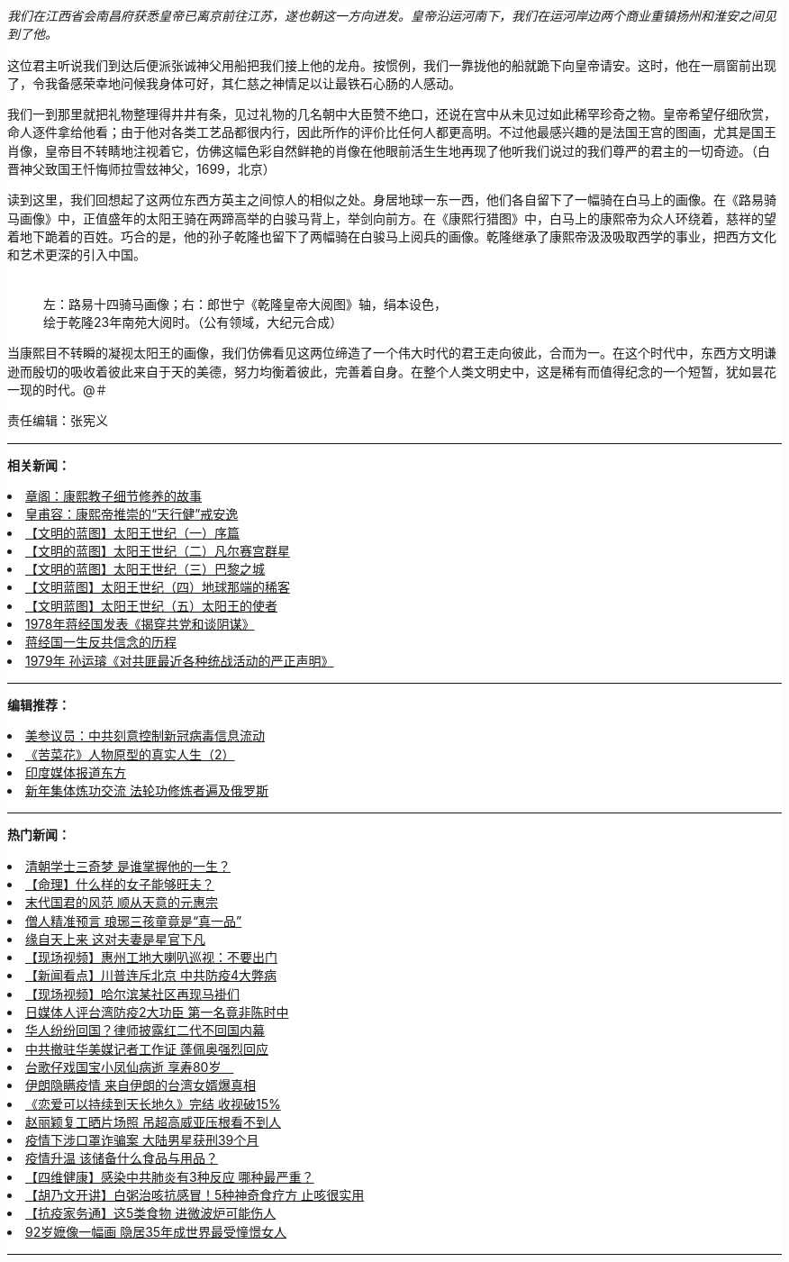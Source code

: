 <p><i>我们在江西省会南昌府获悉皇帝已离京前往江苏，遂也朝这一方向进发。皇帝沿运河南下，我们在运河岸边两个商业重镇扬州和淮安之间见到了他。</i></p>
<p>这位君主听说我们到达后便派张诚神父用船把我们接上他的龙舟。按惯例，我们一靠拢他的船就跪下向皇帝请安。这时，他在一扇窗前出现了，令我备感荣幸地问候我身体可好，其仁慈之神情足以让最铁石心肠的人感动。</p>
<p>我们一到那里就把礼物整理得井井有条，见过礼物的几名朝中大臣赞不绝口，还说在宫中从未见过如此稀罕珍奇之物。皇帝希望仔细欣赏，命人逐件拿给他看；由于他对各类工艺品都很内行，因此所作的评价比任何人都更高明。不过他最感兴趣的是法国王宫的图画，尤其是国王肖像，皇帝目不转睛地注视着它，仿佛这幅色彩自然鲜艳的肖像在他眼前活生生地再现了他听我们说过的我们尊严的君主的一切奇迹。（白晋神父致国王忏悔师拉雪玆神父，1699，北京）</p>
<p>读到这里，我们回想起了这两位东西方英主之间惊人的相似之处。身居地球一东一西，他们各自留下了一幅骑在白马上的画像。在《路易骑马画像》中，正值盛年的太阳王骑在两蹄高举的白骏马背上，举剑向前方。在《康熙行猎图》中，白马上的康熙帝为众人环绕着，慈祥的望着地下跪着的百姓。巧合的是，他的孙子乾隆也留下了两幅骑在白骏马上阅兵的画像。乾隆继承了康熙帝汲汲吸取西学的事业，把西方文化和艺术更深的引入中国。</p>
<figure id="attachment_6541400" style="width: 450px" class="wp-caption aligncenter"><ahref="https://i.epochtimes.com/assets/uploads/2015/12/1512160348351548.jpg"><img class="wp-image-6541400 size-medium" title="左：路易十四骑马画像；右：乾隆骑马画像，绘于乾隆23年南苑大阅时。（公共领域，大纪元合成）" src="https://i.epochtimes.com/assets/uploads/2015/12/1512160348351548-450x253.jpg" alt="" width="450" b="253" /></a><figcaption class="wp-caption-text">左：路易十四骑马画像；右：郎世宁《乾隆皇帝大阅图》轴，绢本设色，绘于乾隆23年南苑大阅时。（公有领域，大纪元合成）</figcaption></figure>
<p>当康熙目不转瞬的凝视太阳王的画像，我们仿佛看见这两位缔造了一个伟大时代的君王走向彼此，合而为一。在这个时代中，东西方文明谦逊而殷切的吸收着彼此来自于天的美德，努力均衡着彼此，完善着自身。在整个人类文明史中，这是稀有而值得纪念的一个短暂，犹如昙花一现的时代。@＃</p>
<p>责任编辑：张宪义</p>

<hr>


<strong>相关新闻：</strong>
<li><a href="/gb/15/3/12/n4385423.md#1">章阁：康熙教子细节修养的故事</a></li>
<li><a href="/gb/15/4/5/n4404599.md#1">皇甫容：康熙帝推崇的“天行健”戒安逸</a></li>
<li><a href="/gb/15/11/9/n4569091.md#1">【文明的蓝图】太阳王世纪（一）序篇</a></li>
<li><a href="/gb/15/11/10/n4569792.md#1">【文明的蓝图】太阳王世纪（二）凡尔赛宫群星</a></li>
<li><a href="/gb/15/11/24/n4580291.md#1">【文明的蓝图】太阳王世纪（三）巴黎之城</a></li>
<li><a href="/gb/15/12/3/n4587018.md#1">【文明蓝图】太阳王世纪（四）地球那端的稀客</a></li>
<li><a href="/gb/15/12/8/n4591334.md#1">【文明蓝图】太阳王世纪（五）太阳王的使者</a></li>
<li><a href="/gb/20/1/7/n11775667.md#1">1978年蒋经国发表《揭穿共党和谈阴谋》</a></li>
<li><a href="/gb/20/1/1/n11760693.md#1">蒋经国一生反共信念的历程</a></li>
<li><a href="/gb/19/12/23/n11740590.md#1">1979年 孙运璿《对共匪最近各种统战活动的严正声明》</a></li>
<hr>


<strong>编辑推荐：</strong>
<li><a href="/gb/20/2/22/n11887949.md#1">美参议员：中共刻意控制新冠病毒信息流动</a></li>
<li><a href="/gb/18/1/10/n10045340.md#1" target="_blank">《苦菜花》人物原型的真实人生（2）</a></li><li><a href="/gb/18/10/27/n10812623.md?dfh#1" target="_blank">印度媒体报道东方</a></li><li><a href="/gb/20/1/17/n11800547.md#1" target="_blank">新年集体炼功交流 法轮功修炼者遍及俄罗斯</a></li>
<hr>

<strong>热门新闻：</strong>
<li><a href="/gb/20/3/11/n11933369.md#1">清朝学士三奇梦 是谁掌握他的一生？</a></li>
<li><a href="/gb/20/3/2/n11909596.md#1">【命理】什么样的女子能够旺夫？</a></li>
<li><a href="/gb/20/2/28/n11903572.md#1">末代国君的风范 顺从天意的元惠宗</a></li>
<li><a href="/gb/20/3/11/n11933376.md#1">僧人精准预言 琅琊三孩童竟是“真一品”</a></li>
<li><a href="/gb/20/3/12/n11936269.md#1">缘自天上来 这对夫妻是星官下凡</a></li>
<li><a href="/gb/20/3/18/n11951176.md#1">【现场视频】惠州工地大喇叭巡视：不要出门</a></li>
<li><a href="/gb/20/3/18/n11950479.md#1">【新闻看点】川普连斥北京 中共防疫4大弊病</a></li>
<li><a href="/gb/20/3/18/n11951225.md#1">【现场视频】哈尔滨某社区再现马褂们</a></li>
<li><a href="/gb/20/3/16/n11943195.md#1">日媒体人评台湾防疫2大功臣 第一名竟非陈时中</a></li>
<li><a href="/gb/20/3/17/n11947698.md#1">华人纷纷回国？律师披露红二代不回国内幕</a></li>
<li><a href="/gb/20/3/17/n11948259.md#1">中共撤驻华美媒记者工作证 蓬佩奥强烈回应</a></li>
<li><a href="/gb/20/3/17/n11946544.md#1">台歌仔戏国宝小凤仙病逝 享寿80岁　</a></li>
<li><a href="/gb/20/3/17/n11947993.md#1">伊朗隐瞒疫情 来自伊朗的台湾女婿爆真相</a></li>
<li><a href="/gb/20/3/18/n11949282.md#1">《恋爱可以持续到天长地久》完结 收视破15%</a></li>
<li><a href="/gb/20/3/16/n11945468.md#1">赵丽颖复工晒片场照 吊超高威亚压根看不到人</a></li>
<li><a href="/gb/20/3/17/n11948248.md#1">疫情下涉口罩诈骗案 大陆男星获刑39个月</a></li>
<li><a href="/gb/20/3/16/n11944768.md#1">疫情升温 该储备什么食品与用品？</a></li>
<li><a href="/gb/20/3/17/n11947422.md#1">【四维健康】感染中共肺炎有3种反应 哪种最严重？</a></li>
<li><a href="/gb/20/3/16/n11944883.md#1">【胡乃文开讲】白粥治咳抗感冒！5种神奇食疗方 止咳很实用</a></li>
<li><a href="/gb/20/3/17/n11947465.md#1">【抗疫家务通】这5类食物 进微波炉可能伤人</a></li>
<li><a href="/gb/20/3/17/n11947138.md#1">92岁嬷像一幅画 隐居35年成世界最受憧憬女人</a></li>
<hr>
